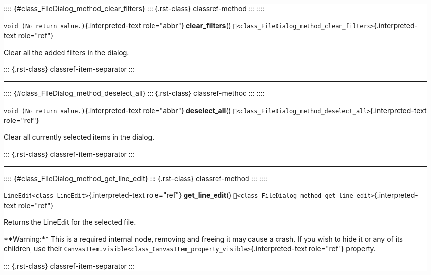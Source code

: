 :::: {#class_FileDialog_method_clear_filters}
::: {.rst-class}
classref-method
:::
::::

`void (No return value.)`{.interpreted-text role="abbr"}
**clear_filters**()
`🔗<class_FileDialog_method_clear_filters>`{.interpreted-text
role="ref"}

Clear all the added filters in the dialog.

::: {.rst-class}
classref-item-separator
:::

------------------------------------------------------------------------

:::: {#class_FileDialog_method_deselect_all}
::: {.rst-class}
classref-method
:::
::::

`void (No return value.)`{.interpreted-text role="abbr"}
**deselect_all**()
`🔗<class_FileDialog_method_deselect_all>`{.interpreted-text role="ref"}

Clear all currently selected items in the dialog.

::: {.rst-class}
classref-item-separator
:::

------------------------------------------------------------------------

:::: {#class_FileDialog_method_get_line_edit}
::: {.rst-class}
classref-method
:::
::::

`LineEdit<class_LineEdit>`{.interpreted-text role="ref"}
**get_line_edit**()
`🔗<class_FileDialog_method_get_line_edit>`{.interpreted-text
role="ref"}

Returns the LineEdit for the selected file.

\*\*Warning:\*\* This is a required internal node, removing and freeing
it may cause a crash. If you wish to hide it or any of its children, use
their
`CanvasItem.visible<class_CanvasItem_property_visible>`{.interpreted-text
role="ref"} property.

::: {.rst-class}
classref-item-separator
:::
